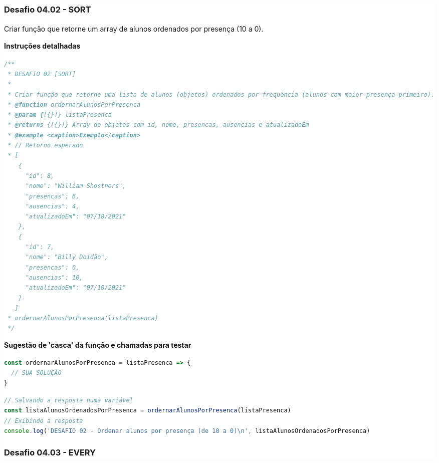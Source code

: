 ### Desafio 04.02 - SORT

Criar função que retorne um array de alunos ordenados por presença (10 a 0).

**Instruções detalhadas**

```jsx
/**
 * DESAFIO 02 [SORT]
 * 
 * Criar função que retorne uma lista de alunos (objetos) ordenados por frequência (alunos com maior presença primeiro).
 * @function ordernarAlunosPorPresenca
 * @param {[{}]} listaPresenca 
 * @returns {[{}]} Array de objetos com id, nome, presencas, ausencias e atualizadoEm
 * @example <caption>Exemplo</caption>
 * // Retorno esperado
 * [
    {
      "id": 8,
      "nome": "William Shostners",
      "presencas": 6,
      "ausencias": 4,
      "atualizadoEm": "07/18/2021"
    },
    {
      "id": 7,
      "nome": "Billy Doidão",
      "presencas": 0,
      "ausencias": 10,
      "atualizadoEm": "07/18/2021"
    }
   ]
 * ordernarAlunosPorPresenca(listaPresenca)
 */
```

**Sugestão de 'casca' da função e chamadas para testar**

```jsx
const ordernarAlunosPorPresenca = listaPresenca => {
  // SUA SOLUÇÃO
}
```

```jsx
// Salvando a resposta numa variável
const listaAlunosOrdenadosPorPresenca = ordernarAlunosPorPresenca(listaPresenca)
// Exibindo a resposta
console.log('DESAFIO 02 - Ordenar alunos por presença (de 10 a 0)\n', listaAlunosOrdenadosPorPresenca)
```

### Desafio 04.03 - EVERY
